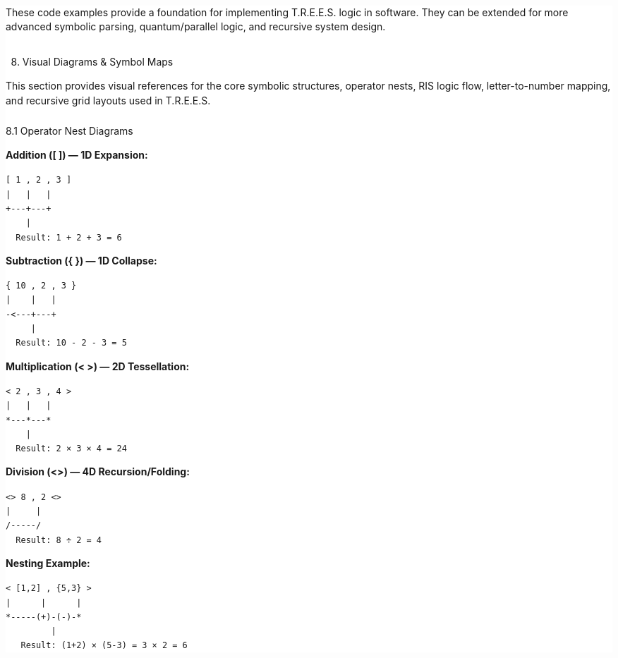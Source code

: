 
These code examples provide a foundation for implementing T.R.E.E.S. logic in software. They can be extended for more advanced symbolic parsing, quantum/parallel logic, and recursive system design.

##
8. Visual Diagrams & Symbol Maps

This section provides visual references for the core symbolic structures, operator nests, RIS logic flow, letter-to-number mapping, and recursive grid layouts used in T.R.E.E.S.

###
8.1 Operator Nest Diagrams

**Addition ([ ]) — 1D Expansion:**

```text
[ 1 , 2 , 3 ]
|   |   |
+---+---+
    |
  Result: 1 + 2 + 3 = 6
```

**Subtraction ({ }) — 1D Collapse:**

```text
{ 10 , 2 , 3 }
|    |   |
-<---+---+
     |
  Result: 10 - 2 - 3 = 5
```

**Multiplication (< >) — 2D Tessellation:**

```text
< 2 , 3 , 4 >
|   |   |
*---*---*
    |
  Result: 2 × 3 × 4 = 24
```

**Division (<>) — 4D Recursion/Folding:**

```text
<> 8 , 2 <>
|     |
/-----/
  Result: 8 ÷ 2 = 4
```

**Nesting Example:**

```text
< [1,2] , {5,3} >
|      |      |
*-----(+)-(-)-*
         |
   Result: (1+2) × (5-3) = 3 × 2 = 6
```
